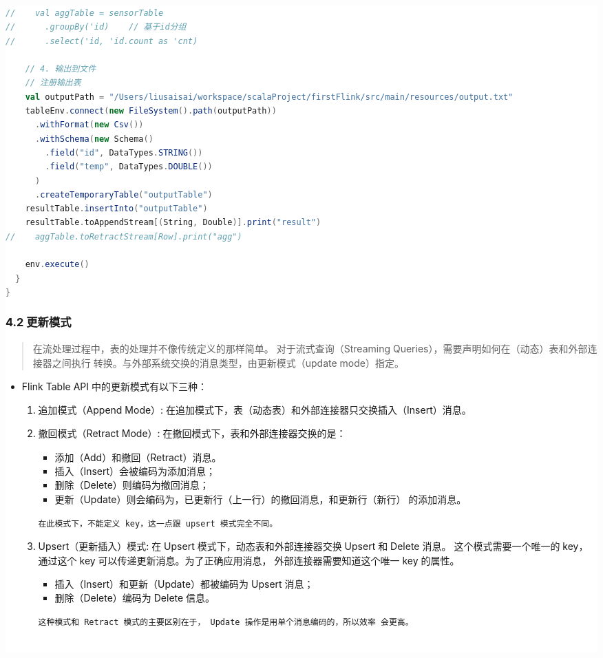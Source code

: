 ```scala
//    val aggTable = sensorTable
//      .groupBy('id)    // 基于id分组
//      .select('id, 'id.count as 'cnt)

    // 4. 输出到文件
    // 注册输出表
    val outputPath = "/Users/liusaisai/workspace/scalaProject/firstFlink/src/main/resources/output.txt"
    tableEnv.connect(new FileSystem().path(outputPath))
      .withFormat(new Csv())
      .withSchema(new Schema()
        .field("id", DataTypes.STRING())
        .field("temp", DataTypes.DOUBLE())
      )
      .createTemporaryTable("outputTable")
    resultTable.insertInto("outputTable")
    resultTable.toAppendStream[(String, Double)].print("result")
//    aggTable.toRetractStream[Row].print("agg")

    env.execute()
  }
}


```



### 4.2 更新模式

> 在流处理过程中，表的处理并不像传统定义的那样简单。 对于流式查询（Streaming Queries），需要声明如何在（动态）表和外部连接器之间执行 转换。与外部系统交换的消息类型，由更新模式（update mode）指定。 

- Flink Table API 中的更新模式有以下三种：

  1. 追加模式（Append Mode）: 在追加模式下，表（动态表）和外部连接器只交换插入（Insert）消息。

  2. 撤回模式（Retract Mode）: 在撤回模式下，表和外部连接器交换的是：

     - 添加（Add）和撤回（Retract）消息。 
     - 插入（Insert）会被编码为添加消息； 
     - 删除（Delete）则编码为撤回消息； 
     - 更新（Update）则会编码为，已更新行（上一行）的撤回消息，和更新行（新行） 的添加消息。 

     `在此模式下，不能定义 key，这一点跟 upsert 模式完全不同。`

  3. Upsert（更新插入）模式: 在 Upsert 模式下，动态表和外部连接器交换 Upsert 和 Delete 消息。 这个模式需要一个唯一的 key， 通过这个 key 可以传递更新消息。为了正确应用消息， 外部连接器需要知道这个唯一 key 的属性。

     - 插入（Insert）和更新（Update）都被编码为 Upsert 消息； 
     - 删除（Delete）编码为 Delete 信息。

     `这种模式和 Retract 模式的主要区别在于， Update 操作是用单个消息编码的，所以效率 会更高。`

​	
